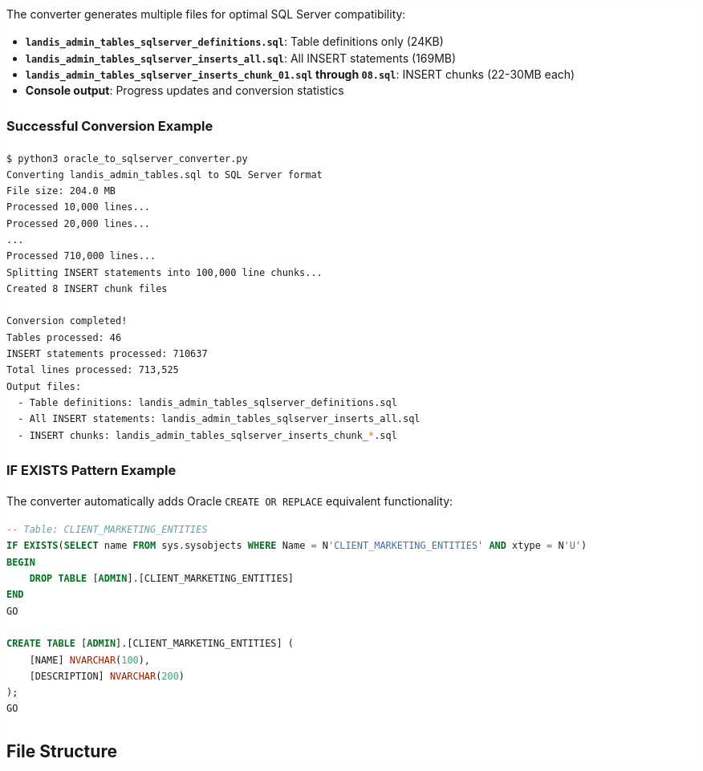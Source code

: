The converter generates multiple files for optimal SQL Server compatibility:

- **`landis_admin_tables_sqlserver_definitions.sql`**: Table definitions only (24KB)
- **`landis_admin_tables_sqlserver_inserts_all.sql`**: All INSERT statements (169MB)
- **`landis_admin_tables_sqlserver_inserts_chunk_01.sql` through `08.sql`**: INSERT chunks (22-30MB each)
- **Console output**: Progress updates and conversion statistics

### Successful Conversion Example

```bash
$ python3 oracle_to_sqlserver_converter.py
Converting landis_admin_tables.sql to SQL Server format
File size: 204.0 MB
Processed 10,000 lines...
Processed 20,000 lines...
...
Processed 710,000 lines...
Splitting INSERT statements into 100,000 line chunks...
Created 8 INSERT chunk files

Conversion completed!
Tables processed: 46
INSERT statements processed: 710637
Total lines processed: 713,525
Output files:
  - Table definitions: landis_admin_tables_sqlserver_definitions.sql
  - All INSERT statements: landis_admin_tables_sqlserver_inserts_all.sql
  - INSERT chunks: landis_admin_tables_sqlserver_inserts_chunk_*.sql
```

### IF EXISTS Pattern Example

The converter automatically adds Oracle `CREATE OR REPLACE` equivalent functionality:

```sql
-- Table: CLIENT_MARKETING_ENTITIES
IF EXISTS(SELECT name FROM sys.sysobjects WHERE Name = N'CLIENT_MARKETING_ENTITIES' AND xtype = N'U')
BEGIN
    DROP TABLE [ADMIN].[CLIENT_MARKETING_ENTITIES]
END
GO

CREATE TABLE [ADMIN].[CLIENT_MARKETING_ENTITIES] (
    [NAME] NVARCHAR(100),
    [DESCRIPTION] NVARCHAR(200)
);
GO
```

## File Structure
